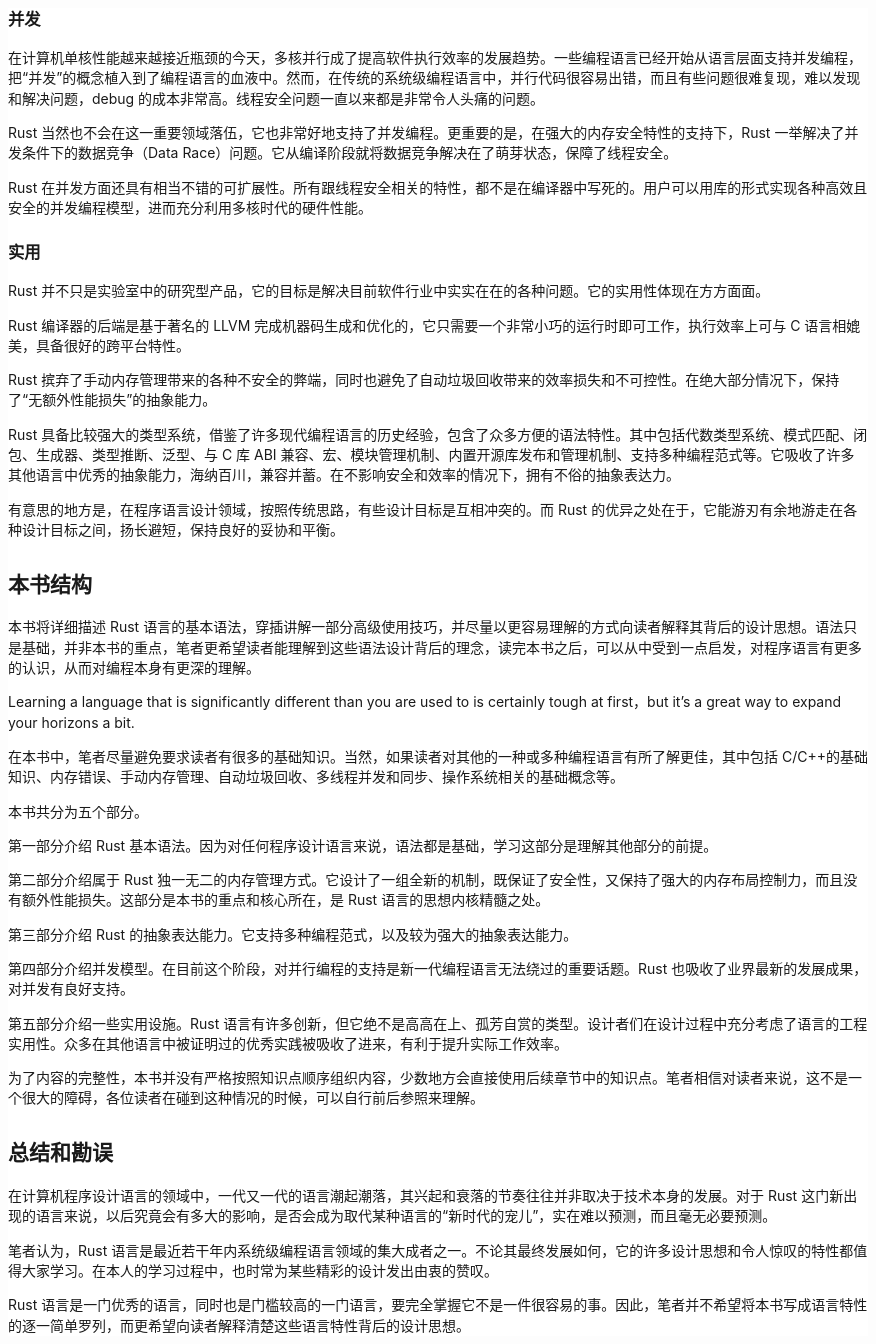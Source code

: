 ### 并发

在计算机单核性能越来越接近瓶颈的今天，多核并行成了提高软件执行效率的发展趋势。一些编程语言已经开始从语言层面支持并发编程，把“并发”的概念植入到了编程语言的血液中。然而，在传统的系统级编程语言中，并行代码很容易出错，而且有些问题很难复现，难以发现和解决问题，debug 的成本非常高。线程安全问题一直以来都是非常令人头痛的问题。

Rust 当然也不会在这一重要领域落伍，它也非常好地支持了并发编程。更重要的是，在强大的内存安全特性的支持下，Rust 一举解决了并发条件下的数据竞争（Data Race）问题。它从编译阶段就将数据竞争解决在了萌芽状态，保障了线程安全。

Rust 在并发方面还具有相当不错的可扩展性。所有跟线程安全相关的特性，都不是在编译器中写死的。用户可以用库的形式实现各种高效且安全的并发编程模型，进而充分利用多核时代的硬件性能。

### 实用

Rust 并不只是实验室中的研究型产品，它的目标是解决目前软件行业中实实在在的各种问题。它的实用性体现在方方面面。

Rust 编译器的后端是基于著名的 LLVM 完成机器码生成和优化的，它只需要一个非常小巧的运行时即可工作，执行效率上可与 C 语言相媲美，具备很好的跨平台特性。

Rust 摈弃了手动内存管理带来的各种不安全的弊端，同时也避免了自动垃圾回收带来的效率损失和不可控性。在绝大部分情况下，保持了“无额外性能损失”的抽象能力。

Rust 具备比较强大的类型系统，借鉴了许多现代编程语言的历史经验，包含了众多方便的语法特性。其中包括代数类型系统、模式匹配、闭包、生成器、类型推断、泛型、与 C 库 ABI 兼容、宏、模块管理机制、内置开源库发布和管理机制、支持多种编程范式等。它吸收了许多其他语言中优秀的抽象能力，海纳百川，兼容并蓄。在不影响安全和效率的情况下，拥有不俗的抽象表达力。

有意思的地方是，在程序语言设计领域，按照传统思路，有些设计目标是互相冲突的。而 Rust 的优异之处在于，它能游刃有余地游走在各种设计目标之间，扬长避短，保持良好的妥协和平衡。

## 本书结构

本书将详细描述 Rust 语言的基本语法，穿插讲解一部分高级使用技巧，并尽量以更容易理解的方式向读者解释其背后的设计思想。语法只是基础，并非本书的重点，笔者更希望读者能理解到这些语法设计背后的理念，读完本书之后，可以从中受到一点启发，对程序语言有更多的认识，从而对编程本身有更深的理解。

Learning a language that is significantly different than you are used to is certainly tough at first，but it’s a great way to expand your horizons a bit.

在本书中，笔者尽量避免要求读者有很多的基础知识。当然，如果读者对其他的一种或多种编程语言有所了解更佳，其中包括 C/C++的基础知识、内存错误、手动内存管理、自动垃圾回收、多线程并发和同步、操作系统相关的基础概念等。

本书共分为五个部分。

第一部分介绍 Rust 基本语法。因为对任何程序设计语言来说，语法都是基础，学习这部分是理解其他部分的前提。

第二部分介绍属于 Rust 独一无二的内存管理方式。它设计了一组全新的机制，既保证了安全性，又保持了强大的内存布局控制力，而且没有额外性能损失。这部分是本书的重点和核心所在，是 Rust 语言的思想内核精髓之处。

第三部分介绍 Rust 的抽象表达能力。它支持多种编程范式，以及较为强大的抽象表达能力。

第四部分介绍并发模型。在目前这个阶段，对并行编程的支持是新一代编程语言无法绕过的重要话题。Rust 也吸收了业界最新的发展成果，对并发有良好支持。

第五部分介绍一些实用设施。Rust 语言有许多创新，但它绝不是高高在上、孤芳自赏的类型。设计者们在设计过程中充分考虑了语言的工程实用性。众多在其他语言中被证明过的优秀实践被吸收了进来，有利于提升实际工作效率。

为了内容的完整性，本书并没有严格按照知识点顺序组织内容，少数地方会直接使用后续章节中的知识点。笔者相信对读者来说，这不是一个很大的障碍，各位读者在碰到这种情况的时候，可以自行前后参照来理解。

## 总结和勘误

在计算机程序设计语言的领域中，一代又一代的语言潮起潮落，其兴起和衰落的节奏往往并非取决于技术本身的发展。对于 Rust 这门新出现的语言来说，以后究竟会有多大的影响，是否会成为取代某种语言的“新时代的宠儿”，实在难以预测，而且毫无必要预测。

笔者认为，Rust 语言是最近若干年内系统级编程语言领域的集大成者之一。不论其最终发展如何，它的许多设计思想和令人惊叹的特性都值得大家学习。在本人的学习过程中，也时常为某些精彩的设计发出由衷的赞叹。

Rust 语言是一门优秀的语言，同时也是门槛较高的一门语言，要完全掌握它不是一件很容易的事。因此，笔者并不希望将本书写成语言特性的逐一简单罗列，而更希望向读者解释清楚这些语言特性背后的设计思想。
